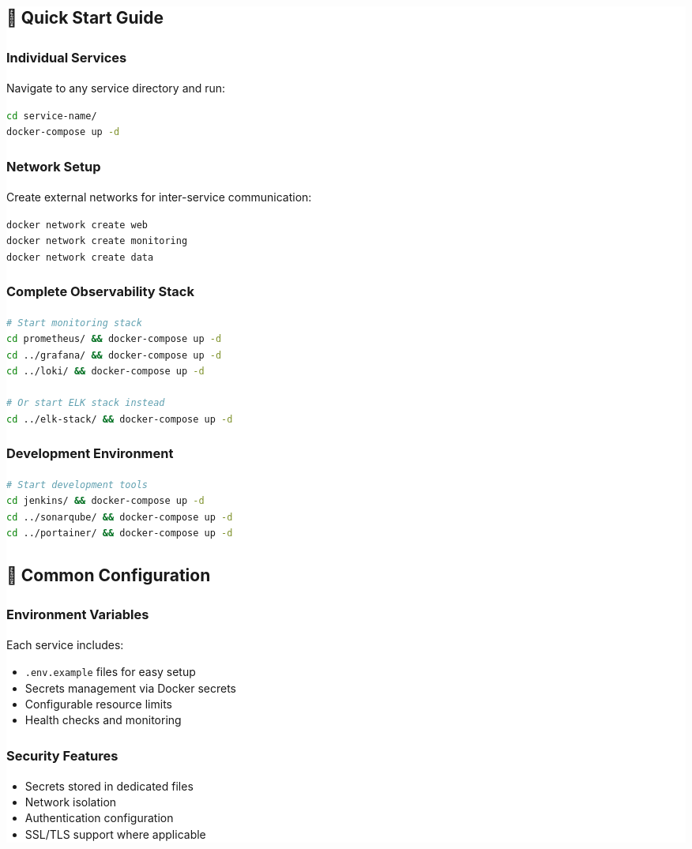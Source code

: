## 🚀 Quick Start Guide

### Individual Services
Navigate to any service directory and run:
```bash
cd service-name/
docker-compose up -d
```

### Network Setup
Create external networks for inter-service communication:
```bash
docker network create web
docker network create monitoring
docker network create data
```

### Complete Observability Stack
```bash
# Start monitoring stack
cd prometheus/ && docker-compose up -d
cd ../grafana/ && docker-compose up -d
cd ../loki/ && docker-compose up -d

# Or start ELK stack instead
cd ../elk-stack/ && docker-compose up -d
```

### Development Environment
```bash
# Start development tools
cd jenkins/ && docker-compose up -d
cd ../sonarqube/ && docker-compose up -d
cd ../portainer/ && docker-compose up -d
```

## 🔧 Common Configuration

### Environment Variables
Each service includes:
- `.env.example` files for easy setup
- Secrets management via Docker secrets
- Configurable resource limits
- Health checks and monitoring

### Security Features
- Secrets stored in dedicated files
- Network isolation
- Authentication configuration
- SSL/TLS support where applicable
